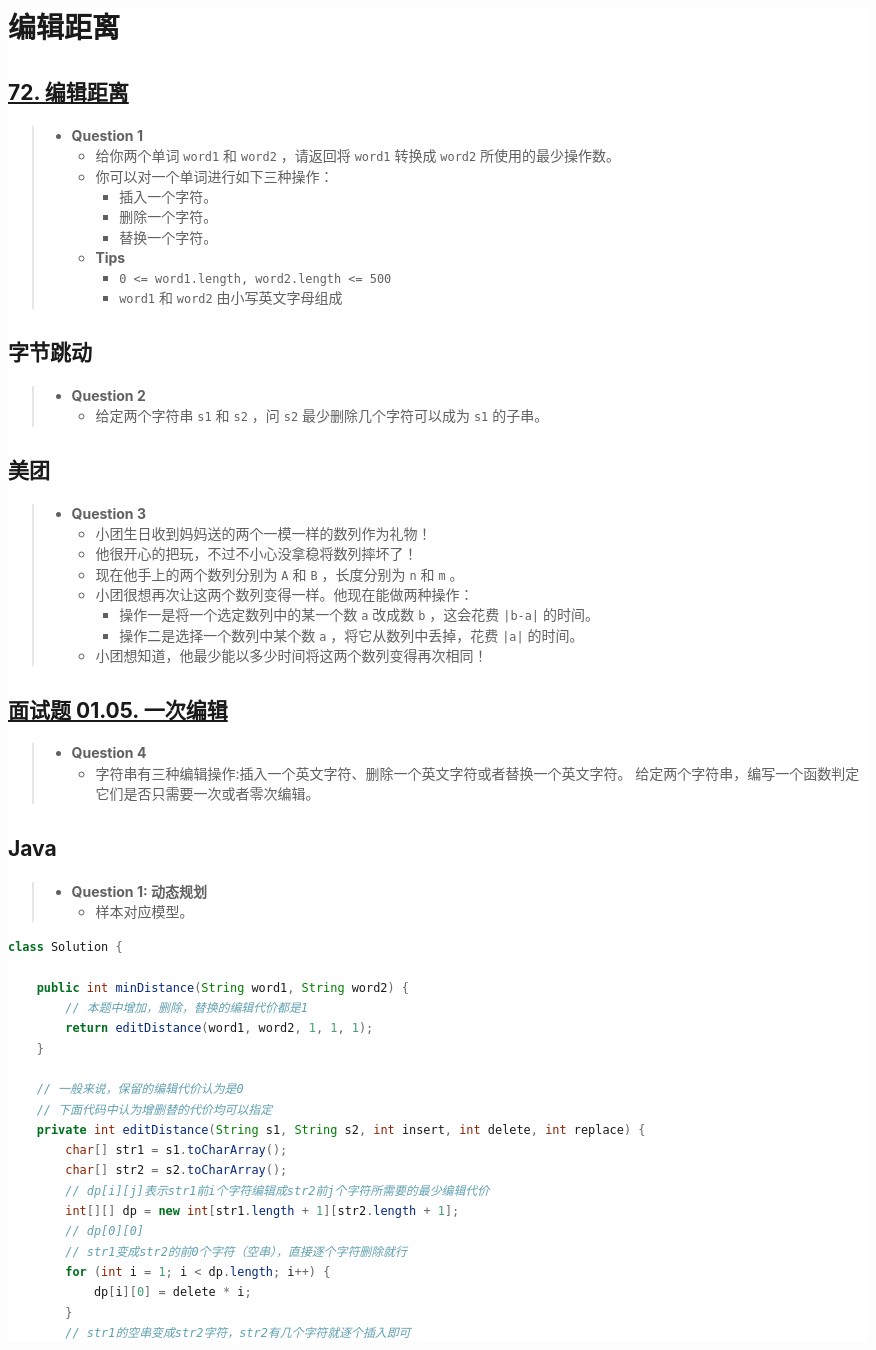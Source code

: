 # 编辑距离

## [72. 编辑距离](https://leetcode.cn/problems/edit-distance/)

> - **Question 1**
>   - 给你两个单词 `word1` 和 `word2` ，请返回将 `word1` 转换成 `word2` 所使用的最少操作数。
>   - 你可以对一个单词进行如下三种操作：
>     - 插入一个字符。
>     - 删除一个字符。
>     - 替换一个字符。
>   - **Tips**
>     - `0 <= word1.length, word2.length <= 500`
>     - `word1` 和 `word2` 由小写英文字母组成

## 字节跳动

> - **Question 2**
>   - 给定两个字符串 `s1` 和 `s2` ，问 `s2` 最少删除几个字符可以成为 `s1` 的子串。

## 美团

> - **Question 3**
>   - 小团生日收到妈妈送的两个一模一样的数列作为礼物！
>   - 他很开心的把玩，不过不小心没拿稳将数列摔坏了！
>   - 现在他手上的两个数列分别为 `A` 和 `B` ，长度分别为 `n` 和 `m` 。
>   - 小团很想再次让这两个数列变得一样。他现在能做两种操作：
>     - 操作一是将一个选定数列中的某一个数 `a` 改成数 `b` ，这会花费 `|b-a|` 的时间。
>     - 操作二是选择一个数列中某个数 `a` ，将它从数列中丢掉，花费 `|a|` 的时间。
>   - 小团想知道，他最少能以多少时间将这两个数列变得再次相同！

## [面试题 01.05. 一次编辑](https://leetcode.cn/problems/one-away-lcci/)

> - **Question 4**
>   - 字符串有三种编辑操作:插入一个英文字符、删除一个英文字符或者替换一个英文字符。 给定两个字符串，编写一个函数判定它们是否只需要一次或者零次编辑。

## Java

> - **Question 1: 动态规划**
>   - 样本对应模型。

```java
class Solution {
    
    public int minDistance(String word1, String word2) {
        // 本题中增加，删除，替换的编辑代价都是1
        return editDistance(word1, word2, 1, 1, 1);
    }
    
    // 一般来说，保留的编辑代价认为是0
    // 下面代码中认为增删替的代价均可以指定
    private int editDistance(String s1, String s2, int insert, int delete, int replace) {
        char[] str1 = s1.toCharArray();
        char[] str2 = s2.toCharArray();
        // dp[i][j]表示str1前i个字符编辑成str2前j个字符所需要的最少编辑代价
        int[][] dp = new int[str1.length + 1][str2.length + 1];
        // dp[0][0]
        // str1变成str2的前0个字符（空串），直接逐个字符删除就行
        for (int i = 1; i < dp.length; i++) {
            dp[i][0] = delete * i;
        }
        // str1的空串变成str2字符，str2有几个字符就逐个插入即可
```